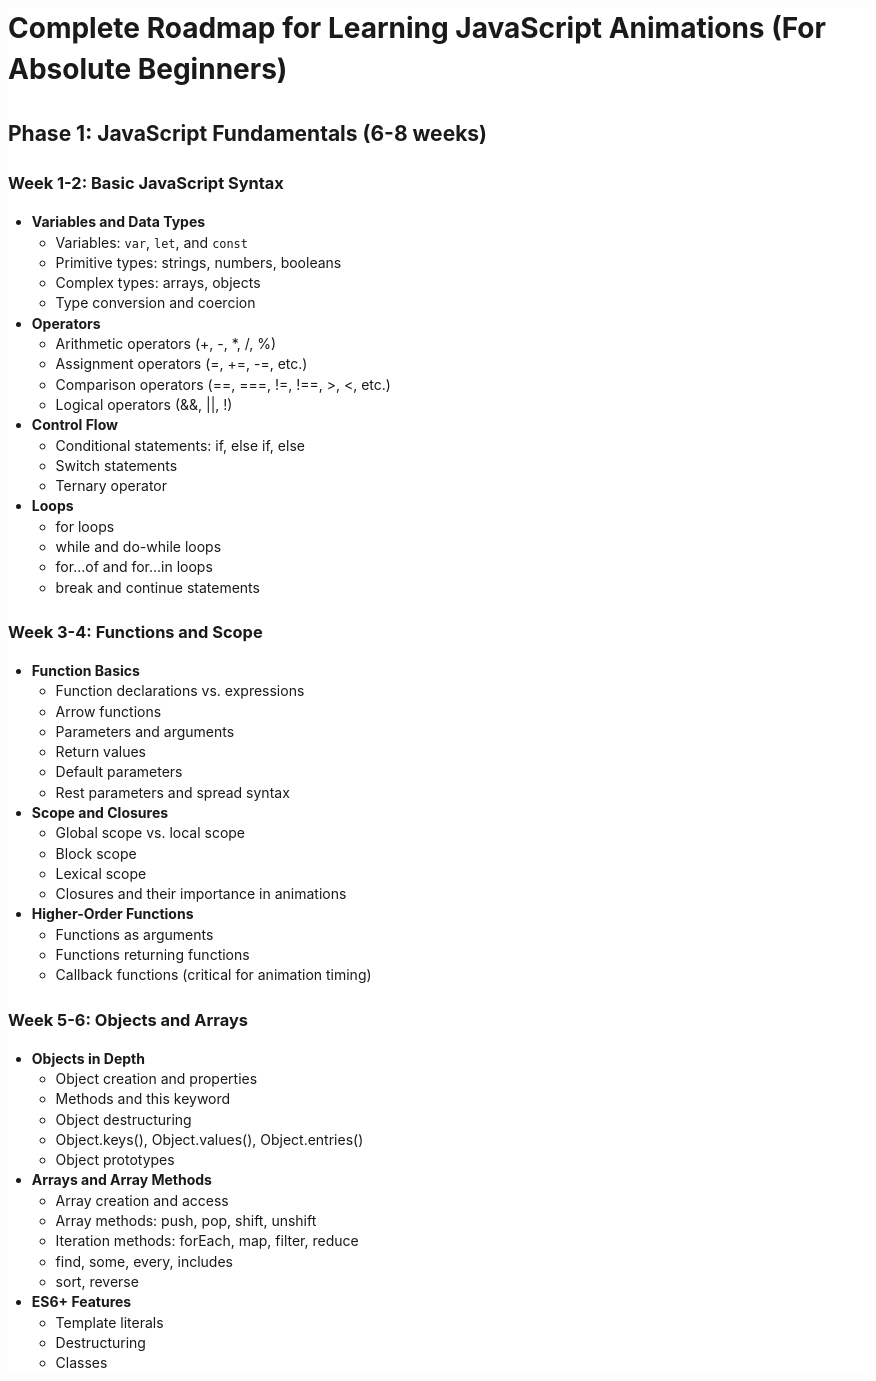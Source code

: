 # Complete Roadmap for Learning JavaScript Animations (For Absolute Beginners)

## Phase 1: JavaScript Fundamentals (6-8 weeks)

### Week 1-2: Basic JavaScript Syntax
- **Variables and Data Types**
  - Variables: `var`, `let`, and `const`
  - Primitive types: strings, numbers, booleans
  - Complex types: arrays, objects
  - Type conversion and coercion
- **Operators**
  - Arithmetic operators (+, -, *, /, %)
  - Assignment operators (=, +=, -=, etc.)
  - Comparison operators (==, ===, !=, !==, >, <, etc.)
  - Logical operators (&&, ||, !)
- **Control Flow**
  - Conditional statements: if, else if, else
  - Switch statements
  - Ternary operator
- **Loops**
  - for loops
  - while and do-while loops
  - for...of and for...in loops
  - break and continue statements

### Week 3-4: Functions and Scope
- **Function Basics**
  - Function declarations vs. expressions
  - Arrow functions
  - Parameters and arguments
  - Return values
  - Default parameters
  - Rest parameters and spread syntax
- **Scope and Closures**
  - Global scope vs. local scope
  - Block scope
  - Lexical scope
  - Closures and their importance in animations
- **Higher-Order Functions**
  - Functions as arguments
  - Functions returning functions
  - Callback functions (critical for animation timing)

### Week 5-6: Objects and Arrays
- **Objects in Depth**
  - Object creation and properties
  - Methods and this keyword
  - Object destructuring
  - Object.keys(), Object.values(), Object.entries()
  - Object prototypes
- **Arrays and Array Methods**
  - Array creation and access
  - Array methods: push, pop, shift, unshift
  - Iteration methods: forEach, map, filter, reduce
  - find, some, every, includes
  - sort, reverse
- **ES6+ Features**
  - Template literals
  - Destructuring
  - Classes